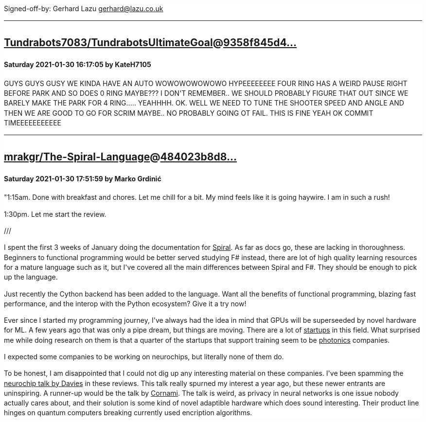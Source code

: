 Signed-off-by: Gerhard Lazu <gerhard@lazu.co.uk>

---
## [Tundrabots7083/TundrabotsUltimateGoal](https://github.com/Tundrabots7083/TundrabotsUltimateGoal)@[9358f845d4...](https://github.com/Tundrabots7083/TundrabotsUltimateGoal/commit/9358f845d4810d734abe7b167c29a783150fdd50)
#### Saturday 2021-01-30 16:17:05 by KateH7105

GUYS GUYS GUSY WE KINDA HAVE AN AUTO WOWOWOWOWOWO HYPEEEEEEEE FOUR RING HAS A WEIRD PAUSE RIGHT BEFORE PARK AND SO DOES 0 RING MAYBE??? I DON'T REMEMBER.. WE SHOULD PROBABLY FIGURE THAT OUT SINCE WE BARELY MAKE THE PARK FOR 4 RING..... YEAHHHH. OK. WELL WE NEED TO TUNE THE SHOOTER SPEED AND ANGLE AND THEN WE ARE GOOD TO GO FOR SCRIM MAYBE.. NO PROBABLY GOING OT FAIL. THIS IS FINE YEAH OK COMMIT TIMEEEEEEEEEEE

---
## [mrakgr/The-Spiral-Language](https://github.com/mrakgr/The-Spiral-Language)@[484023b8d8...](https://github.com/mrakgr/The-Spiral-Language/commit/484023b8d8e027b1a4896ffcca195dd35f2d73ee)
#### Saturday 2021-01-30 17:51:59 by Marko Grdinić

"1:15am. Done with breakfast and chores. Let me chill for a bit. My mind feels like it is going haywire. I am in such a rush!

1:30pm. Let me start the review.

///

I spent the first 3 weeks of January doing the documentation for [Spiral](https://github.com/mrakgr/The-Spiral-Language). As far as docs go, these are lacking in thoroughness. Beginners to functional programming would be better served studying F# instead, there are lot of high quality learning resources for a mature language such as it, but I've covered all the main differences between Spiral and F#. They should be enough to pick up the language.

Just recently the Cython backend has been added to the language. Want all the benefits of functional programming, blazing fast performance, and the interop with the Python ecosystem? Give it a try now!

Ever since I started my programming journey, I've always had the idea in mind that GPUs will be superseeded by novel hardware for ML. A few years ago that was only a pipe dream, but things are moving. There are a lot of [startups](https://www.reddit.com/r/MachineLearning/comments/kzsokz/d_list_of_novel_ml_hardware_companies_january_2021/) in this field. What surprised me while doing research on them is that a quarter of the startups that support training seem to be [photonics](https://www.youtube.com/watch?v=eZSnJPDzyaI) companies.

I expected some companies to be working on neurochips, but literally none of them do.

To be honest, I am disappointed that I could not dig up any interesting material on these companies. I've been spamming the [neurochip talk by Davies](https://www.youtube.com/watch?v=jhQgElvtb1s) in these reviews. This talk really spurned my interest a year ago, but these newer entrants are uninspiring. A runner-up would be the talk by [Cornami](https://www.youtube.com/watch?v=_bNzxW90AEI). The talk is weird, as privacy in neural networks is one issue nobody actually cares about, and their solution is some kind of novel adaptible hardware which does sound interesting. Their product line hinges on quantum computers breaking currently used encription algorithms.

